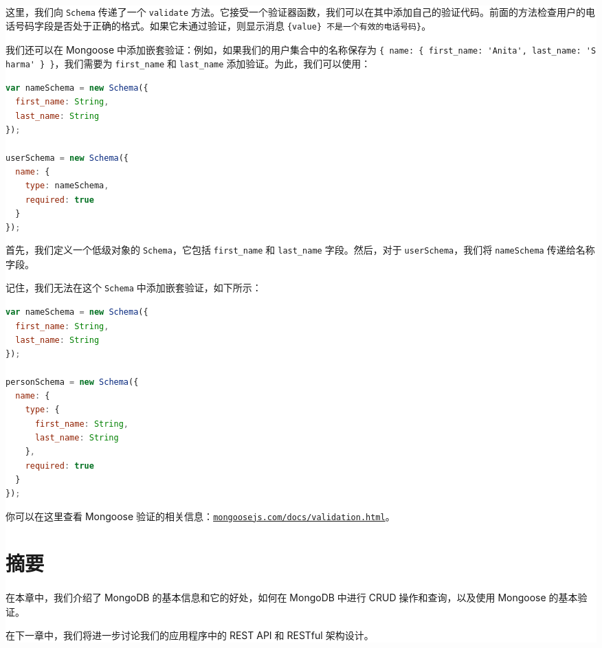 这里，我们向 `Schema` 传递了一个 `validate` 方法。它接受一个验证器函数，我们可以在其中添加自己的验证代码。前面的方法检查用户的电话号码字段是否处于正确的格式。如果它未通过验证，则显示消息 `{value} 不是一个有效的电话号码}`。

我们还可以在 Mongoose 中添加嵌套验证：例如，如果我们的用户集合中的名称保存为 `{ name: { first_name: 'Anita', last_name: 'Sharma' } }`，我们需要为 `first_name` 和 `last_name` 添加验证。为此，我们可以使用：

```js
var nameSchema = new Schema({
  first_name: String,
  last_name: String
});

userSchema = new Schema({
  name: {
    type: nameSchema,
    required: true
  }
});
```

首先，我们定义一个低级对象的 `Schema`，它包括 `first_name` 和 `last_name` 字段。然后，对于 `userSchema`，我们将 `nameSchema` 传递给名称字段。

记住，我们无法在这个 `Schema` 中添加嵌套验证，如下所示：

```js
var nameSchema = new Schema({
  first_name: String,
  last_name: String
});

personSchema = new Schema({
  name: {
    type: {
      first_name: String,
      last_name: String
    },
    required: true
  }
});
```

你可以在这里查看 Mongoose 验证的相关信息：[`mongoosejs.com/docs/validation.html`](http://mongoosejs.com/docs/validation.html)。

# 摘要

在本章中，我们介绍了 MongoDB 的基本信息和它的好处，如何在 MongoDB 中进行 CRUD 操作和查询，以及使用 Mongoose 的基本验证。

在下一章中，我们将进一步讨论我们的应用程序中的 REST API 和 RESTful 架构设计。
